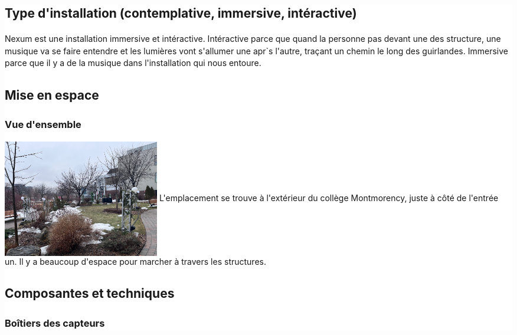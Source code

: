 ## Type d'installation (contemplative, immersive, intéractive)
Nexum est une installation immersive et intéractive. Intéractive parce que quand la personne pas devant une des structure, une musique va se faire entendre et les lumières vont s'allumer une apr`s l'autre, traçant un chemin le long des guirlandes. Immersive parce que il y a de la musique dans l'installation qui nous entoure.


## Mise en espace
### Vue d'ensemble
<img align="center" width="30%" height="10%" src="https://github.com/FOXTROTDELTALIMA/H23_V13_inspirations_LAFRENIERE/blob/main/Mycellium/Nexum/images/vue_d'ensemble.png">
L'emplacement se trouve à l'extérieur du collège Montmorency, juste à côté de l'entrée un. Il y a beaucoup d'espace pour marcher à travers les structures.

## Composantes et techniques
### Boîtiers des capteurs